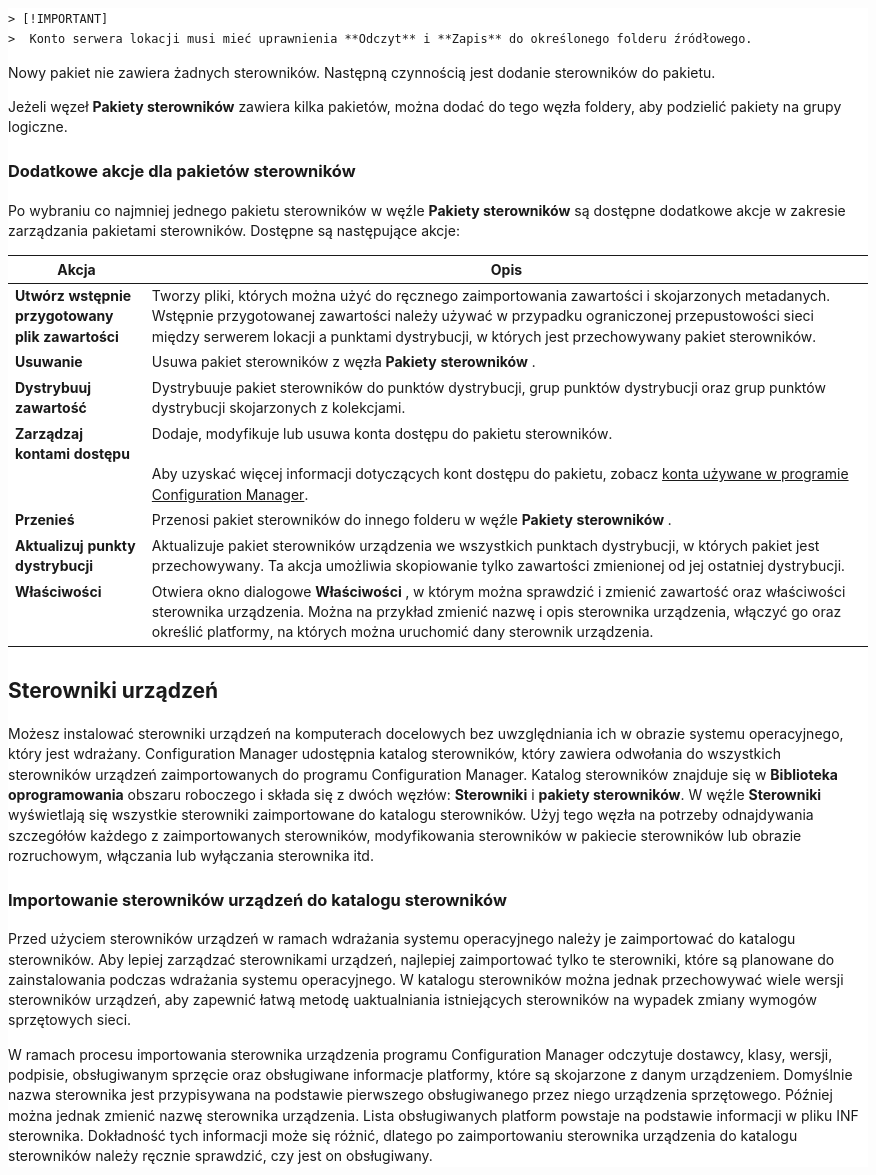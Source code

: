     > [!IMPORTANT]  
    >  Konto serwera lokacji musi mieć uprawnienia **Odczyt** i **Zapis** do określonego folderu źródłowego.  

 Nowy pakiet nie zawiera żadnych sterowników. Następną czynnością jest dodanie sterowników do pakietu.  

 Jeżeli węzeł **Pakiety sterowników** zawiera kilka pakietów, można dodać do tego węzła foldery, aby podzielić pakiety na grupy logiczne.  

###  <a name="BKMK_PackageActions"></a> Dodatkowe akcje dla pakietów sterowników  
 Po wybraniu co najmniej jednego pakietu sterowników w węźle **Pakiety sterowników** są dostępne dodatkowe akcje w zakresie zarządzania pakietami sterowników. Dostępne są następujące akcje:  

|Akcja|Opis|  
|------------|-----------------|  
|**Utwórz wstępnie przygotowany plik zawartości**|Tworzy pliki, których można użyć do ręcznego zaimportowania zawartości i skojarzonych metadanych. Wstępnie przygotowanej zawartości należy używać w przypadku ograniczonej przepustowości sieci między serwerem lokacji a punktami dystrybucji, w których jest przechowywany pakiet sterowników.|  
|**Usuwanie**|Usuwa pakiet sterowników z węzła **Pakiety sterowników** .|  
|**Dystrybuuj zawartość**|Dystrybuuje pakiet sterowników do punktów dystrybucji, grup punktów dystrybucji oraz grup punktów dystrybucji skojarzonych z kolekcjami.|  
|**Zarządzaj kontami dostępu**|Dodaje, modyfikuje lub usuwa konta dostępu do pakietu sterowników.<br /><br /> Aby uzyskać więcej informacji dotyczących kont dostępu do pakietu, zobacz [konta używane w programie Configuration Manager](../../core/plan-design/hierarchy/accounts.md).|  
|**Przenieś**|Przenosi pakiet sterowników do innego folderu w węźle **Pakiety sterowników** .|  
|**Aktualizuj punkty dystrybucji**|Aktualizuje pakiet sterowników urządzenia we wszystkich punktach dystrybucji, w których pakiet jest przechowywany. Ta akcja umożliwia skopiowanie tylko zawartości zmienionej od jej ostatniej dystrybucji.|  
|**Właściwości**|Otwiera okno dialogowe **Właściwości** , w którym można sprawdzić i zmienić zawartość oraz właściwości sterownika urządzenia. Można na przykład zmienić nazwę i opis sterownika urządzenia, włączyć go oraz określić platformy, na których można uruchomić dany sterownik urządzenia.|  

##  <a name="BKMK_DeviceDrivers"></a> Sterowniki urządzeń  
 Możesz instalować sterowniki urządzeń na komputerach docelowych bez uwzględniania ich w obrazie systemu operacyjnego, który jest wdrażany. Configuration Manager udostępnia katalog sterowników, który zawiera odwołania do wszystkich sterowników urządzeń zaimportowanych do programu Configuration Manager. Katalog sterowników znajduje się w **Biblioteka oprogramowania** obszaru roboczego i składa się z dwóch węzłów: **Sterowniki** i **pakiety sterowników**. W węźle **Sterowniki** wyświetlają się wszystkie sterowniki zaimportowane do katalogu sterowników. Użyj tego węzła na potrzeby odnajdywania szczegółów każdego z zaimportowanych sterowników, modyfikowania sterowników w pakiecie sterowników lub obrazie rozruchowym, włączania lub wyłączania sterownika itd.  

###  <a name="BKMK_ImportDrivers"></a> Importowanie sterowników urządzeń do katalogu sterowników  
 Przed użyciem sterowników urządzeń w ramach wdrażania systemu operacyjnego należy je zaimportować do katalogu sterowników. Aby lepiej zarządzać sterownikami urządzeń, najlepiej zaimportować tylko te sterowniki, które są planowane do zainstalowania podczas wdrażania systemu operacyjnego. W katalogu sterowników można jednak przechowywać wiele wersji sterowników urządzeń, aby zapewnić łatwą metodę uaktualniania istniejących sterowników na wypadek zmiany wymogów sprzętowych sieci.  

 W ramach procesu importowania sterownika urządzenia programu Configuration Manager odczytuje dostawcy, klasy, wersji, podpisie, obsługiwanym sprzęcie oraz obsługiwane informacje platformy, które są skojarzone z danym urządzeniem. Domyślnie nazwa sterownika jest przypisywana na podstawie pierwszego obsługiwanego przez niego urządzenia sprzętowego. Później można jednak zmienić nazwę sterownika urządzenia. Lista obsługiwanych platform powstaje na podstawie informacji w pliku INF sterownika. Dokładność tych informacji może się różnić, dlatego po zaimportowaniu sterownika urządzenia do katalogu sterowników należy ręcznie sprawdzić, czy jest on obsługiwany.  
